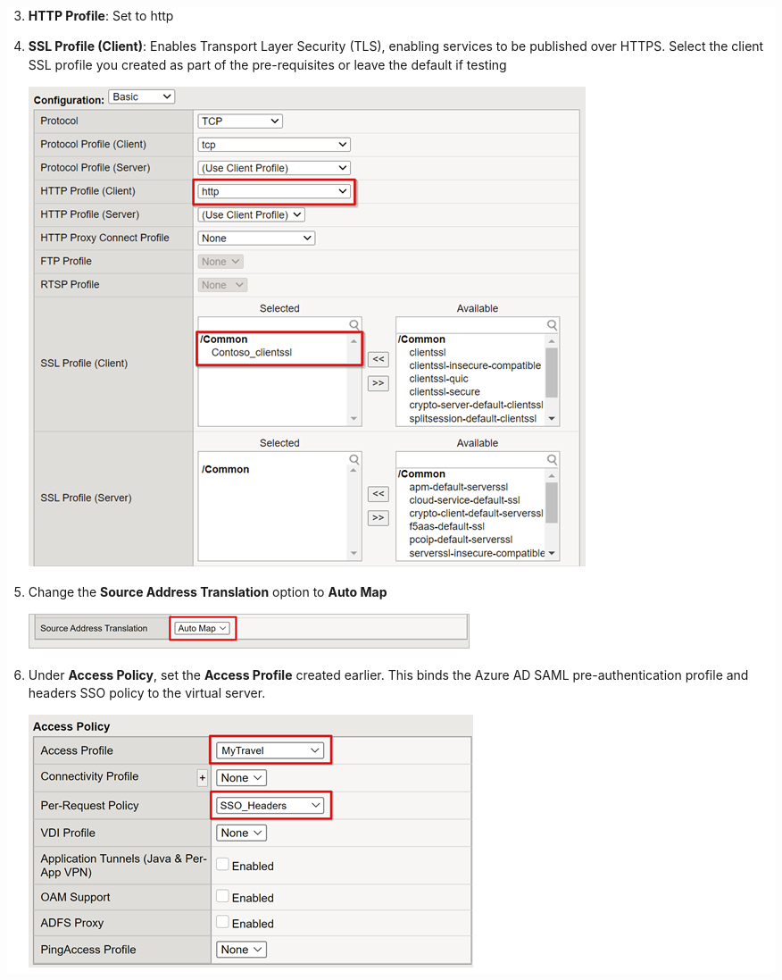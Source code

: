 3. **HTTP Profile**: Set to http

4. **SSL Profile (Client)**: Enables Transport Layer Security    (TLS), enabling services to be published over HTTPS. Select the client SSL profile you created as part of the pre-requisites or leave the default if testing

   ![Screenshot shows the ssl profile client](./media/f5-big-ip-header-advanced/ssl-profile.png)

5. Change the **Source Address Translation** option to **Auto Map**

   ![Screenshot shows the auto map option](./media/f5-big-ip-header-advanced/change-source-address.png)

6. Under **Access Policy**, set the **Access Profile** created earlier. This binds the Azure AD SAML pre-authentication profile and headers SSO policy to the virtual server.

   ![Screenshot shows how to set the access profile](./media/f5-big-ip-header-advanced/set-access-profile.png)
